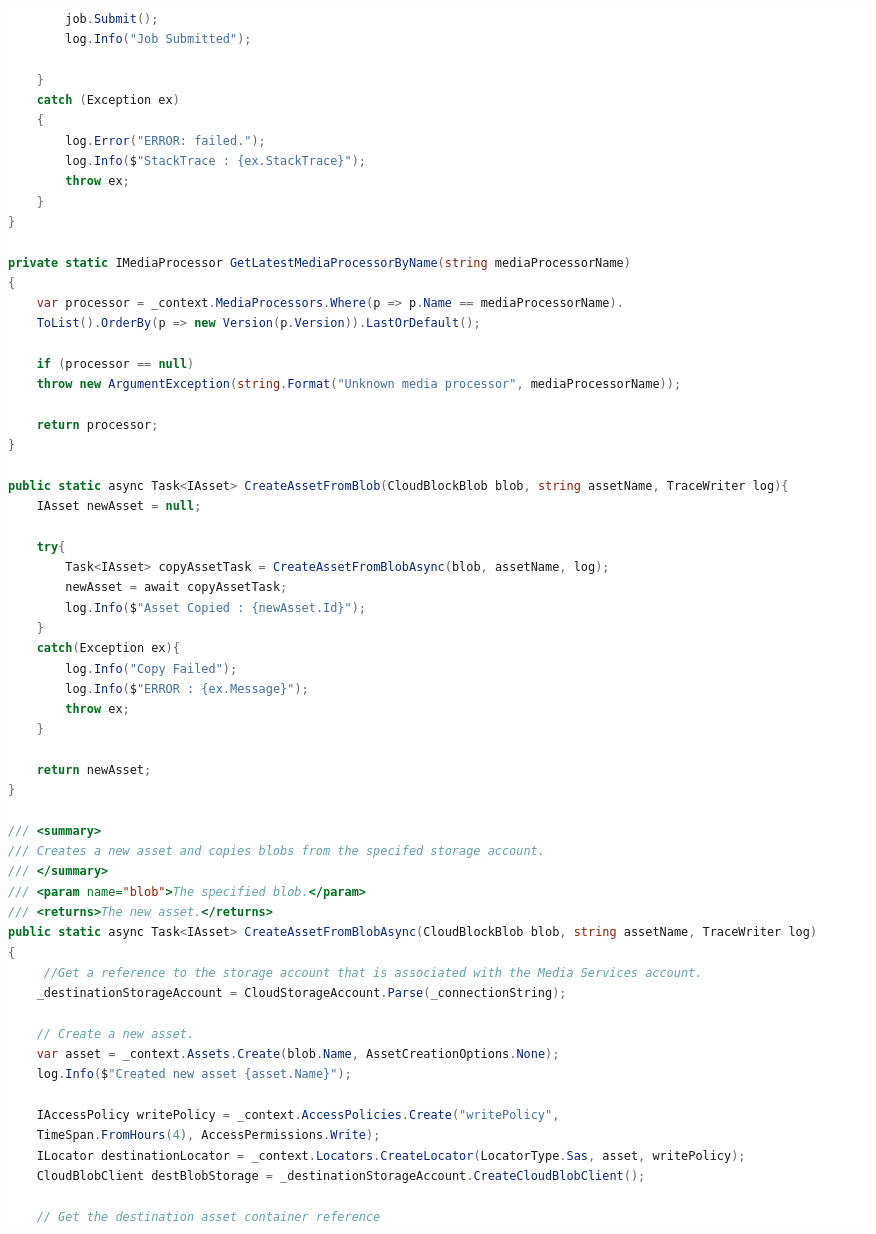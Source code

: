```csharp
        job.Submit();
        log.Info("Job Submitted");

    }
    catch (Exception ex)
    {
        log.Error("ERROR: failed.");
        log.Info($"StackTrace : {ex.StackTrace}");
        throw ex;
    }
}

private static IMediaProcessor GetLatestMediaProcessorByName(string mediaProcessorName)
{
    var processor = _context.MediaProcessors.Where(p => p.Name == mediaProcessorName).
    ToList().OrderBy(p => new Version(p.Version)).LastOrDefault();

    if (processor == null)
    throw new ArgumentException(string.Format("Unknown media processor", mediaProcessorName));

    return processor;
}

public static async Task<IAsset> CreateAssetFromBlob(CloudBlockBlob blob, string assetName, TraceWriter log){
    IAsset newAsset = null;

    try{
        Task<IAsset> copyAssetTask = CreateAssetFromBlobAsync(blob, assetName, log);
        newAsset = await copyAssetTask;
        log.Info($"Asset Copied : {newAsset.Id}");
    }
    catch(Exception ex){
        log.Info("Copy Failed");
        log.Info($"ERROR : {ex.Message}");
        throw ex;
    }

    return newAsset;
}

/// <summary>
/// Creates a new asset and copies blobs from the specifed storage account.
/// </summary>
/// <param name="blob">The specified blob.</param>
/// <returns>The new asset.</returns>
public static async Task<IAsset> CreateAssetFromBlobAsync(CloudBlockBlob blob, string assetName, TraceWriter log)
{
     //Get a reference to the storage account that is associated with the Media Services account. 
    _destinationStorageAccount = CloudStorageAccount.Parse(_connectionString);

    // Create a new asset. 
    var asset = _context.Assets.Create(blob.Name, AssetCreationOptions.None);
    log.Info($"Created new asset {asset.Name}");

    IAccessPolicy writePolicy = _context.AccessPolicies.Create("writePolicy",
    TimeSpan.FromHours(4), AccessPermissions.Write);
    ILocator destinationLocator = _context.Locators.CreateLocator(LocatorType.Sas, asset, writePolicy);
    CloudBlobClient destBlobStorage = _destinationStorageAccount.CreateCloudBlobClient();

    // Get the destination asset container reference
```
